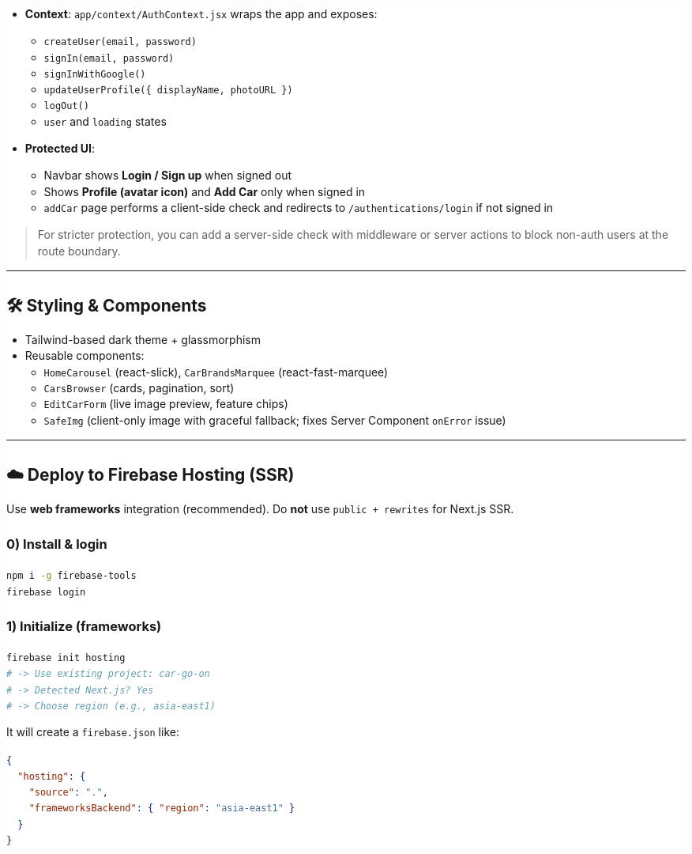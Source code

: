 - **Context**: `app/context/AuthContext.jsx` wraps the app and exposes:
  - `createUser(email, password)`
  - `signIn(email, password)`
  - `signInWithGoogle()`
  - `updateUserProfile({ displayName, photoURL })`
  - `logOut()`
  - `user` and `loading` states

- **Protected UI**:
  - Navbar shows **Login / Sign up** when signed out
  - Shows **Profile (avatar icon)** and **Add Car** only when signed in
  - `addCar` page performs a client-side check and redirects to `/authentications/login` if not signed in

> For stricter protection, you can add a server-side check with middleware or server actions to block non-auth users at the route boundary.

---

## 🛠️ Styling & Components

- Tailwind-based dark theme + glassmorphism
- Reusable components:
  - `HomeCarousel` (react-slick), `CarBrandsMarquee` (react-fast-marquee)
  - `CarsBrowser` (cards, pagination, sort)
  - `EditCarForm` (live image preview, feature chips)
  - `SafeImg` (client-only image with graceful fallback; fixes Server Component `onError` issue)

---

## ☁️ Deploy to Firebase Hosting (SSR)

Use **web frameworks** integration (recommended). Do **not** use `public + rewrites` for Next.js SSR.

### 0) Install & login
```bash
npm i -g firebase-tools
firebase login
```

### 1) Initialize (frameworks)
```bash
firebase init hosting
# -> Use existing project: car-go-on
# -> Detected Next.js? Yes
# -> Choose region (e.g., asia-east1)
```
It will create a `firebase.json` like:
```json
{
  "hosting": {
    "source": ".",
    "frameworksBackend": { "region": "asia-east1" }
  }
}
```
